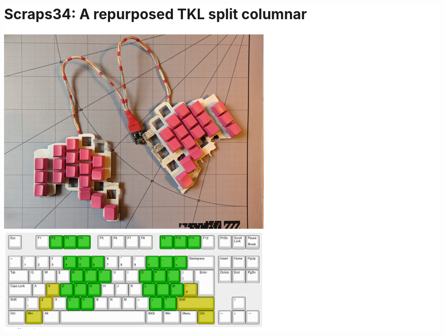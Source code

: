 # Scraps34: A repurposed TKL split columnar

<img src="images/done_top1.jpg" width="512"/>

<img src="images/pre-cut.png" width="512"/>
